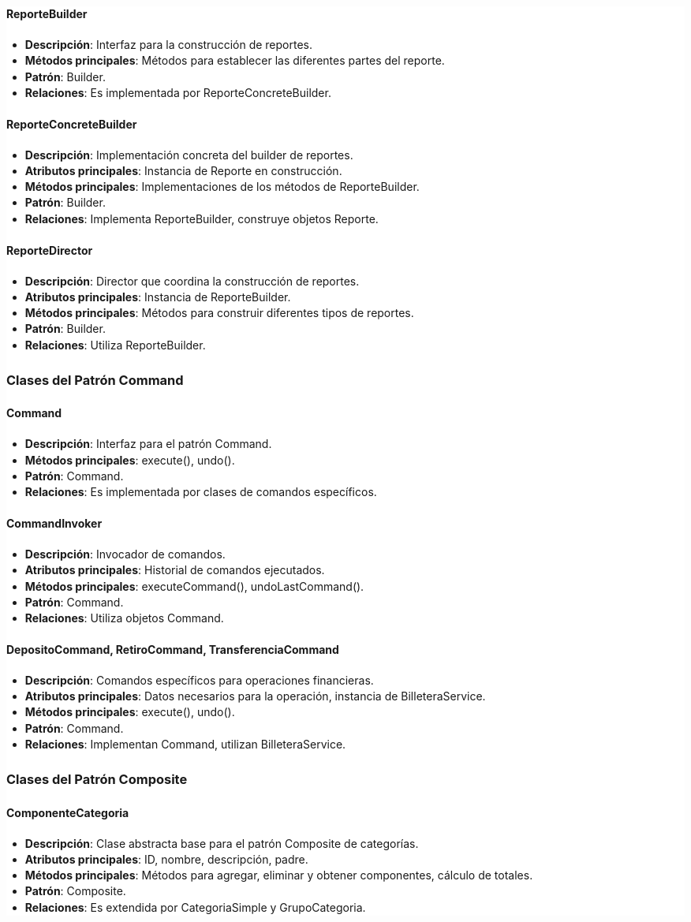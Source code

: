 #### ReporteBuilder
- **Descripción**: Interfaz para la construcción de reportes.
- **Métodos principales**: Métodos para establecer las diferentes partes del reporte.
- **Patrón**: Builder.
- **Relaciones**: Es implementada por ReporteConcreteBuilder.

#### ReporteConcreteBuilder
- **Descripción**: Implementación concreta del builder de reportes.
- **Atributos principales**: Instancia de Reporte en construcción.
- **Métodos principales**: Implementaciones de los métodos de ReporteBuilder.
- **Patrón**: Builder.
- **Relaciones**: Implementa ReporteBuilder, construye objetos Reporte.

#### ReporteDirector
- **Descripción**: Director que coordina la construcción de reportes.
- **Atributos principales**: Instancia de ReporteBuilder.
- **Métodos principales**: Métodos para construir diferentes tipos de reportes.
- **Patrón**: Builder.
- **Relaciones**: Utiliza ReporteBuilder.

### Clases del Patrón Command

#### Command
- **Descripción**: Interfaz para el patrón Command.
- **Métodos principales**: execute(), undo().
- **Patrón**: Command.
- **Relaciones**: Es implementada por clases de comandos específicos.

#### CommandInvoker
- **Descripción**: Invocador de comandos.
- **Atributos principales**: Historial de comandos ejecutados.
- **Métodos principales**: executeCommand(), undoLastCommand().
- **Patrón**: Command.
- **Relaciones**: Utiliza objetos Command.

#### DepositoCommand, RetiroCommand, TransferenciaCommand
- **Descripción**: Comandos específicos para operaciones financieras.
- **Atributos principales**: Datos necesarios para la operación, instancia de BilleteraService.
- **Métodos principales**: execute(), undo().
- **Patrón**: Command.
- **Relaciones**: Implementan Command, utilizan BilleteraService.

### Clases del Patrón Composite

#### ComponenteCategoria
- **Descripción**: Clase abstracta base para el patrón Composite de categorías.
- **Atributos principales**: ID, nombre, descripción, padre.
- **Métodos principales**: Métodos para agregar, eliminar y obtener componentes, cálculo de totales.
- **Patrón**: Composite.
- **Relaciones**: Es extendida por CategoriaSimple y GrupoCategoria.
